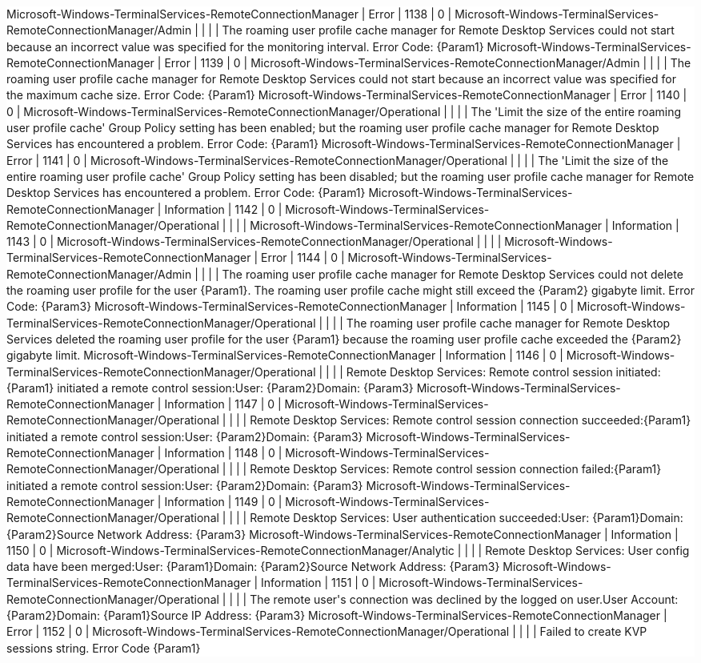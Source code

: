 Microsoft-Windows-TerminalServices-RemoteConnectionManager  |  Error        |  1138        |  0        |  Microsoft-Windows-TerminalServices-RemoteConnectionManager/Admin        |                          |          |                       |  The roaming user profile cache manager for Remote Desktop Services could not start because an incorrect value was specified for the monitoring interval. Error Code: {Param1}
Microsoft-Windows-TerminalServices-RemoteConnectionManager  |  Error        |  1139        |  0        |  Microsoft-Windows-TerminalServices-RemoteConnectionManager/Admin        |                          |          |                       |  The roaming user profile cache manager for Remote Desktop Services could not start because an incorrect value was specified for the maximum cache size. Error Code: {Param1}
Microsoft-Windows-TerminalServices-RemoteConnectionManager  |  Error        |  1140        |  0        |  Microsoft-Windows-TerminalServices-RemoteConnectionManager/Operational  |                          |          |                       |  The 'Limit the size of the entire roaming user profile cache' Group Policy setting has been enabled; but the roaming user profile cache manager for Remote Desktop Services has encountered a problem. Error Code: {Param1}
Microsoft-Windows-TerminalServices-RemoteConnectionManager  |  Error        |  1141        |  0        |  Microsoft-Windows-TerminalServices-RemoteConnectionManager/Operational  |                          |          |                       |  The 'Limit the size of the entire roaming user profile cache' Group Policy setting has been disabled; but the roaming user profile cache manager for Remote Desktop Services has encountered a problem. Error Code: {Param1}
Microsoft-Windows-TerminalServices-RemoteConnectionManager  |  Information  |  1142        |  0        |  Microsoft-Windows-TerminalServices-RemoteConnectionManager/Operational  |                          |          |                       |
Microsoft-Windows-TerminalServices-RemoteConnectionManager  |  Information  |  1143        |  0        |  Microsoft-Windows-TerminalServices-RemoteConnectionManager/Operational  |                          |          |                       |
Microsoft-Windows-TerminalServices-RemoteConnectionManager  |  Error        |  1144        |  0        |  Microsoft-Windows-TerminalServices-RemoteConnectionManager/Admin        |                          |          |                       |  The roaming user profile cache manager for Remote Desktop Services could not delete the roaming user profile for the user {Param1}. The roaming user profile cache might still exceed the {Param2} gigabyte limit. Error Code: {Param3}
Microsoft-Windows-TerminalServices-RemoteConnectionManager  |  Information  |  1145        |  0        |  Microsoft-Windows-TerminalServices-RemoteConnectionManager/Operational  |                          |          |                       |  The roaming user profile cache manager for Remote Desktop Services deleted the roaming user profile for the user {Param1} because the roaming user profile cache exceeded the {Param2} gigabyte limit.
Microsoft-Windows-TerminalServices-RemoteConnectionManager  |  Information  |  1146        |  0        |  Microsoft-Windows-TerminalServices-RemoteConnectionManager/Operational  |                          |          |                       |  Remote Desktop Services: Remote control session initiated:{Param1} initiated a remote control session:User: {Param2}Domain: {Param3}
Microsoft-Windows-TerminalServices-RemoteConnectionManager  |  Information  |  1147        |  0        |  Microsoft-Windows-TerminalServices-RemoteConnectionManager/Operational  |                          |          |                       |  Remote Desktop Services: Remote control session connection succeeded:{Param1} initiated a remote control session:User: {Param2}Domain: {Param3}
Microsoft-Windows-TerminalServices-RemoteConnectionManager  |  Information  |  1148        |  0        |  Microsoft-Windows-TerminalServices-RemoteConnectionManager/Operational  |                          |          |                       |  Remote Desktop Services: Remote control session connection failed:{Param1} initiated a remote control session:User: {Param2}Domain: {Param3}
Microsoft-Windows-TerminalServices-RemoteConnectionManager  |  Information  |  1149        |  0        |  Microsoft-Windows-TerminalServices-RemoteConnectionManager/Operational  |                          |          |                       |  Remote Desktop Services: User authentication succeeded:User: {Param1}Domain: {Param2}Source Network Address: {Param3}
Microsoft-Windows-TerminalServices-RemoteConnectionManager  |  Information  |  1150        |  0        |  Microsoft-Windows-TerminalServices-RemoteConnectionManager/Analytic     |                          |          |                       |  Remote Desktop Services: User config data have been merged:User: {Param1}Domain: {Param2}Source Network Address: {Param3}
Microsoft-Windows-TerminalServices-RemoteConnectionManager  |  Information  |  1151        |  0        |  Microsoft-Windows-TerminalServices-RemoteConnectionManager/Operational  |                          |          |                       |  The remote user's connection was declined by the logged on user.User Account: {Param2}Domain: {Param1}Source IP Address: {Param3}
Microsoft-Windows-TerminalServices-RemoteConnectionManager  |  Error        |  1152        |  0        |  Microsoft-Windows-TerminalServices-RemoteConnectionManager/Operational  |                          |          |                       |  Failed to create KVP sessions string. Error Code {Param1}